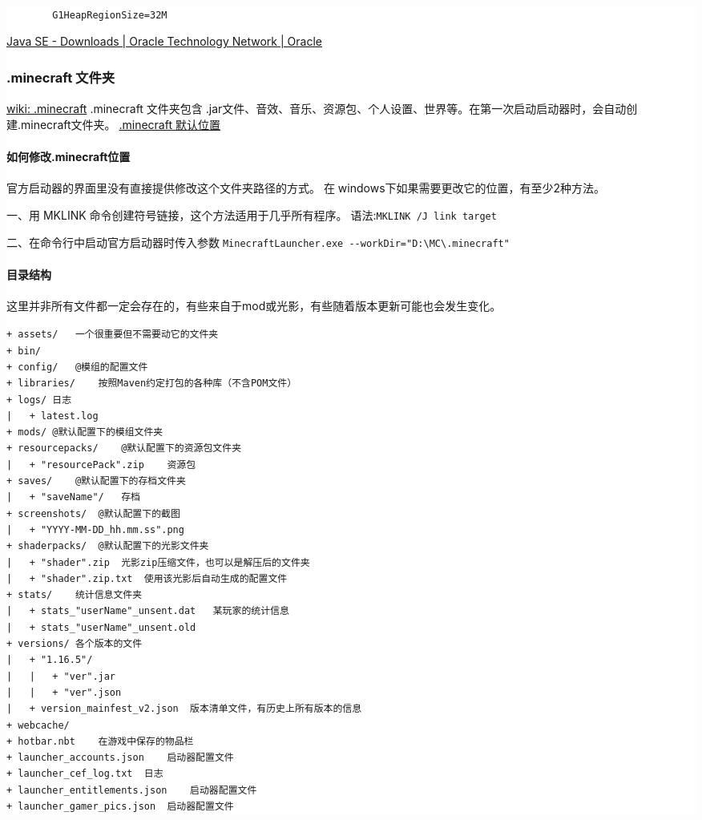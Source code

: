 ```
		G1HeapRegionSize=32M
```

[Java SE - Downloads | Oracle Technology Network | Oracle](https://www.oracle.com/java/technologies/javase-downloads.html)

### .minecraft 文件夹

[wiki: .minecraft](https://wiki.biligame.com/mc/.minecraft)
.minecraft 文件夹包含 .jar文件、音效、音乐、资源包、个人设置、世界等。在第一次启动启动器时，会自动创建.minecraft文件夹。
[.minecraft 默认位置](C:\Users\LEAWIND\AppData\Roaming\.minecraft)

#### 如何修改.minecraft位置

官方启动器的界面里没有直接提供修改这个文件夹路径的方式。
在 windows下如果需要更改它的位置，有至少2种方法。

一、用 MKLINK 命令创建符号链接，这个方法适用于几乎所有程序。
语法:`MKLINK /J link target`

二、在命令行中启动官方启动器时传入参数
`MinecraftLauncher.exe --workDir="D:\MC\.minecraft"`

#### 目录结构

这里并非所有文件都一定会存在的，有些来自于mod或光影，有些随着版本更新可能也会发生变化。

	+ assets/	一个很重要但不需要动它的文件夹
	+ bin/
	+ config/	@模组的配置文件
	+ libraries/	按照Maven约定打包的各种库（不含POM文件）
	+ logs/	日志
	|	+ latest.log
	+ mods/ @默认配置下的模组文件夹
	+ resourcepacks/	@默认配置下的资源包文件夹
	|	+ "resourcePack".zip	资源包
	+ saves/	@默认配置下的存档文件夹
	|	+ "saveName"/	存档
	+ screenshots/	@默认配置下的截图
	|	+ "YYYY-MM-DD_hh.mm.ss".png
	+ shaderpacks/	@默认配置下的光影文件夹
	|	+ "shader".zip	光影zip压缩文件，也可以是解压后的文件夹
	|	+ "shader".zip.txt	使用该光影后自动生成的配置文件
	+ stats/	统计信息文件夹
	|	+ stats_"userName"_unsent.dat	某玩家的统计信息
	|	+ stats_"userName"_unsent.old
	+ versions/	各个版本的文件
	|	+ "1.16.5"/
	|	|	+ "ver".jar
	|	|	+ "ver".json
	|	+ version_mainfest_v2.json	版本清单文件，有历史上所有版本的信息
	+ webcache/	
	+ hotbar.nbt	在游戏中保存的物品栏
	+ launcher_accounts.json	启动器配置文件
	+ launcher_cef_log.txt	日志
	+ launcher_entitlements.json	启动器配置文件
	+ launcher_gamer_pics.json	启动器配置文件